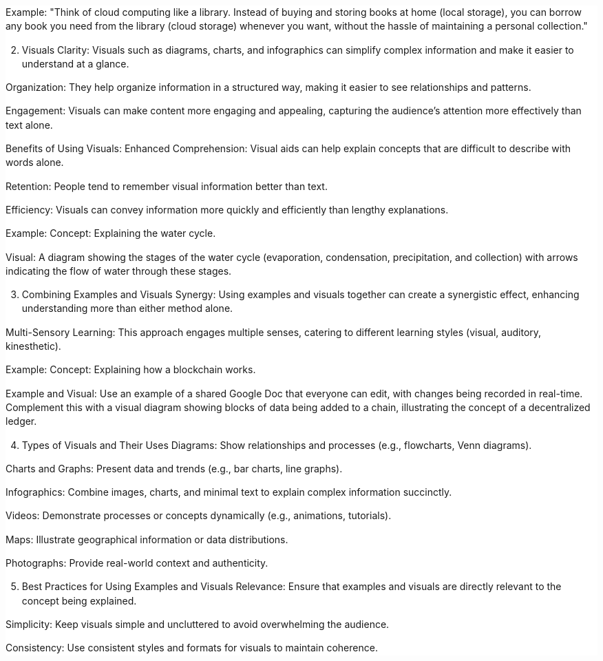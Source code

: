 Example: "Think of cloud computing like a library. Instead of buying and storing books at home (local storage), you can borrow any book you need from the library (cloud storage) whenever you want, without the hassle of maintaining a personal collection."

2. Visuals
Clarity: Visuals such as diagrams, charts, and infographics can simplify complex information and make it easier to understand at a glance.

Organization: They help organize information in a structured way, making it easier to see relationships and patterns.

Engagement: Visuals can make content more engaging and appealing, capturing the audience’s attention more effectively than text alone.

Benefits of Using Visuals:
Enhanced Comprehension: Visual aids can help explain concepts that are difficult to describe with words alone.

Retention: People tend to remember visual information better than text.

Efficiency: Visuals can convey information more quickly and efficiently than lengthy explanations.

Example:
Concept: Explaining the water cycle.

Visual: A diagram showing the stages of the water cycle (evaporation, condensation, precipitation, and collection) with arrows indicating the flow of water through these stages.

3. Combining Examples and Visuals
Synergy: Using examples and visuals together can create a synergistic effect, enhancing understanding more than either method alone.

Multi-Sensory Learning: This approach engages multiple senses, catering to different learning styles (visual, auditory, kinesthetic).

Example:
Concept: Explaining how a blockchain works.

Example and Visual: Use an example of a shared Google Doc that everyone can edit, with changes being recorded in real-time. Complement this with a visual diagram showing blocks of data being added to a chain, illustrating the concept of a decentralized ledger.

4. Types of Visuals and Their Uses
Diagrams: Show relationships and processes (e.g., flowcharts, Venn diagrams).

Charts and Graphs: Present data and trends (e.g., bar charts, line graphs).

Infographics: Combine images, charts, and minimal text to explain complex information succinctly.

Videos: Demonstrate processes or concepts dynamically (e.g., animations, tutorials).

Maps: Illustrate geographical information or data distributions.

Photographs: Provide real-world context and authenticity.

5. Best Practices for Using Examples and Visuals
Relevance: Ensure that examples and visuals are directly relevant to the concept being explained.

Simplicity: Keep visuals simple and uncluttered to avoid overwhelming the audience.

Consistency: Use consistent styles and formats for visuals to maintain coherence.
